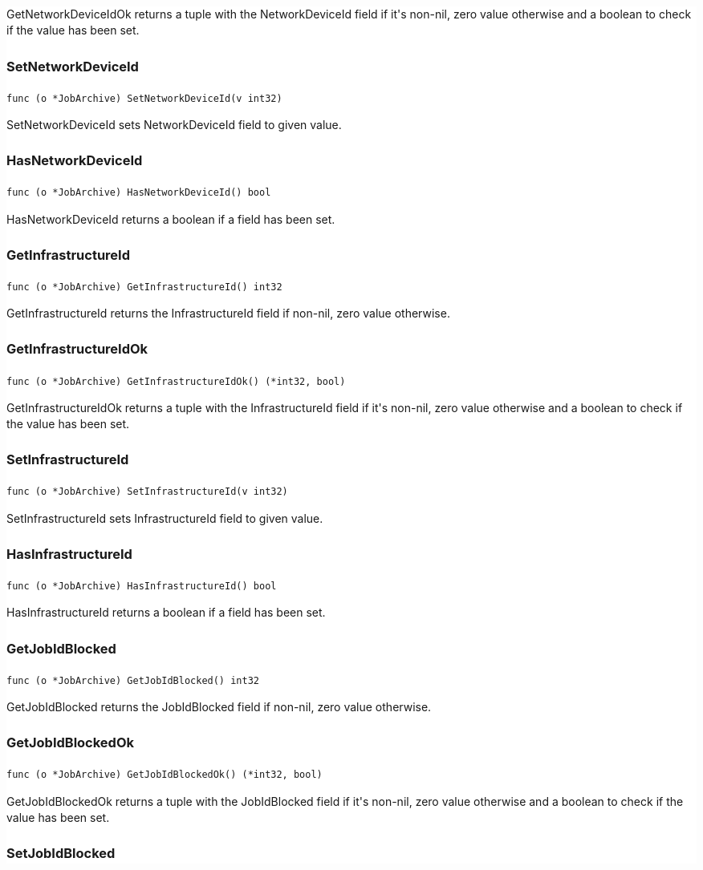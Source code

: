GetNetworkDeviceIdOk returns a tuple with the NetworkDeviceId field if it's non-nil, zero value otherwise
and a boolean to check if the value has been set.

### SetNetworkDeviceId

`func (o *JobArchive) SetNetworkDeviceId(v int32)`

SetNetworkDeviceId sets NetworkDeviceId field to given value.

### HasNetworkDeviceId

`func (o *JobArchive) HasNetworkDeviceId() bool`

HasNetworkDeviceId returns a boolean if a field has been set.

### GetInfrastructureId

`func (o *JobArchive) GetInfrastructureId() int32`

GetInfrastructureId returns the InfrastructureId field if non-nil, zero value otherwise.

### GetInfrastructureIdOk

`func (o *JobArchive) GetInfrastructureIdOk() (*int32, bool)`

GetInfrastructureIdOk returns a tuple with the InfrastructureId field if it's non-nil, zero value otherwise
and a boolean to check if the value has been set.

### SetInfrastructureId

`func (o *JobArchive) SetInfrastructureId(v int32)`

SetInfrastructureId sets InfrastructureId field to given value.

### HasInfrastructureId

`func (o *JobArchive) HasInfrastructureId() bool`

HasInfrastructureId returns a boolean if a field has been set.

### GetJobIdBlocked

`func (o *JobArchive) GetJobIdBlocked() int32`

GetJobIdBlocked returns the JobIdBlocked field if non-nil, zero value otherwise.

### GetJobIdBlockedOk

`func (o *JobArchive) GetJobIdBlockedOk() (*int32, bool)`

GetJobIdBlockedOk returns a tuple with the JobIdBlocked field if it's non-nil, zero value otherwise
and a boolean to check if the value has been set.

### SetJobIdBlocked
